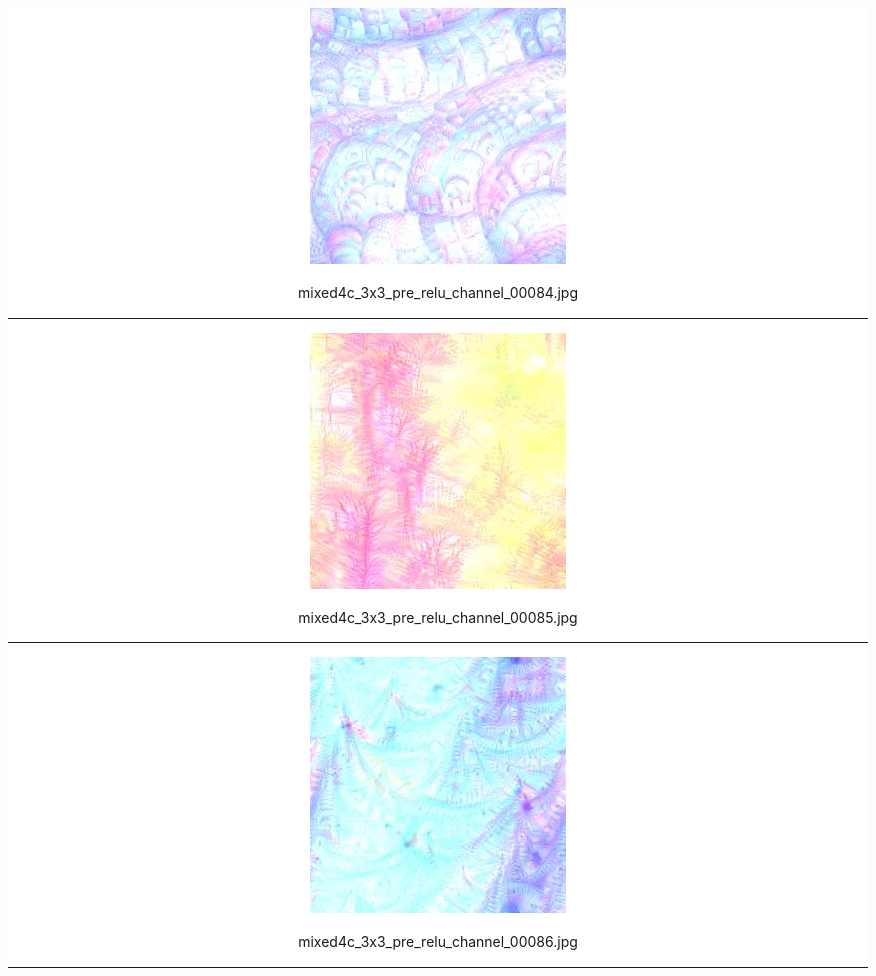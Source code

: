 <p align="center">  <img src="mixed4c_3x3_pre_relu_channel_00084.jpg?"> </p><p align="center">mixed4c_3x3_pre_relu_channel_00084.jpg</p>

***

<p align="center">  <img src="mixed4c_3x3_pre_relu_channel_00085.jpg?"> </p><p align="center">mixed4c_3x3_pre_relu_channel_00085.jpg</p>

***

<p align="center">  <img src="mixed4c_3x3_pre_relu_channel_00086.jpg?"> </p><p align="center">mixed4c_3x3_pre_relu_channel_00086.jpg</p>

***
